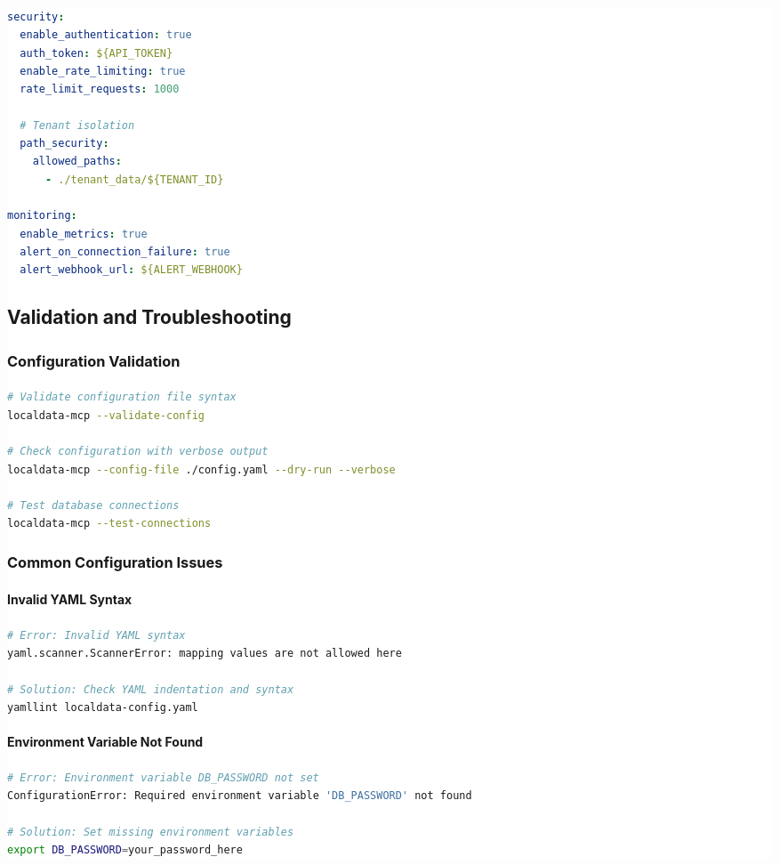 ```yaml
security:
  enable_authentication: true
  auth_token: ${API_TOKEN}
  enable_rate_limiting: true
  rate_limit_requests: 1000
  
  # Tenant isolation
  path_security:
    allowed_paths:
      - ./tenant_data/${TENANT_ID}
      
monitoring:
  enable_metrics: true
  alert_on_connection_failure: true
  alert_webhook_url: ${ALERT_WEBHOOK}
```

## Validation and Troubleshooting

### Configuration Validation

```bash
# Validate configuration file syntax
localdata-mcp --validate-config

# Check configuration with verbose output
localdata-mcp --config-file ./config.yaml --dry-run --verbose

# Test database connections
localdata-mcp --test-connections
```

### Common Configuration Issues

#### Invalid YAML Syntax
```bash
# Error: Invalid YAML syntax
yaml.scanner.ScannerError: mapping values are not allowed here

# Solution: Check YAML indentation and syntax
yamllint localdata-config.yaml
```

#### Environment Variable Not Found
```bash
# Error: Environment variable DB_PASSWORD not set
ConfigurationError: Required environment variable 'DB_PASSWORD' not found

# Solution: Set missing environment variables
export DB_PASSWORD=your_password_here
```
